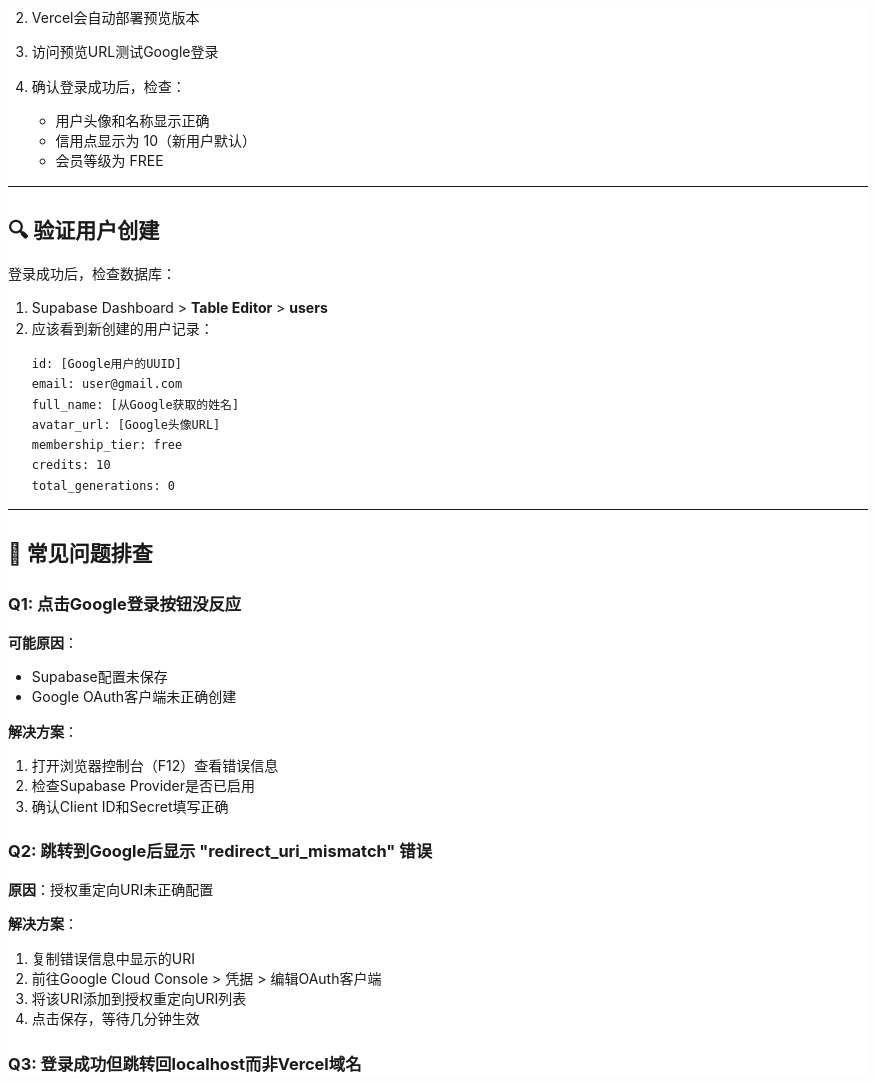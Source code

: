 2. Vercel会自动部署预览版本

3. 访问预览URL测试Google登录

4. 确认登录成功后，检查：
   - 用户头像和名称显示正确
   - 信用点显示为 10（新用户默认）
   - 会员等级为 FREE

---

## 🔍 验证用户创建

登录成功后，检查数据库：

1. Supabase Dashboard > **Table Editor** > **users**
2. 应该看到新创建的用户记录：
   ```
   id: [Google用户的UUID]
   email: user@gmail.com
   full_name: [从Google获取的姓名]
   avatar_url: [Google头像URL]
   membership_tier: free
   credits: 10
   total_generations: 0
   ```

---

## 🐛 常见问题排查

### Q1: 点击Google登录按钮没反应

**可能原因**：
- Supabase配置未保存
- Google OAuth客户端未正确创建

**解决方案**：
1. 打开浏览器控制台（F12）查看错误信息
2. 检查Supabase Provider是否已启用
3. 确认Client ID和Secret填写正确

### Q2: 跳转到Google后显示 "redirect_uri_mismatch" 错误

**原因**：授权重定向URI未正确配置

**解决方案**：
1. 复制错误信息中显示的URI
2. 前往Google Cloud Console > 凭据 > 编辑OAuth客户端
3. 将该URI添加到授权重定向URI列表
4. 点击保存，等待几分钟生效

### Q3: 登录成功但跳转回localhost而非Vercel域名
